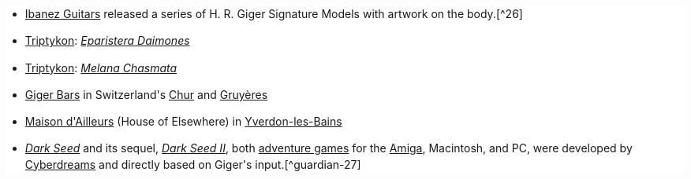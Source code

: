- [Ibanez Guitars](https://en.m.wikipedia.org/wiki/Ibanez "Ibanez") released a series of H. R. Giger Signature Models with artwork on the body.[^26]
- [Triptykon](https://en.m.wikipedia.org/wiki/Triptykon "Triptykon"): *[Eparistera Daimones](https://en.m.wikipedia.org/wiki/Eparistera_Daimones "Eparistera Daimones")*
- [Triptykon](https://en.m.wikipedia.org/wiki/Triptykon "Triptykon"): *[Melana Chasmata](https://en.m.wikipedia.org/wiki/Melana_Chasmata "Melana Chasmata")*

- [Giger Bars](https://en.m.wikipedia.org/wiki/Giger_Bar "Giger Bar") in Switzerland's [Chur](https://en.m.wikipedia.org/wiki/Chur "Chur") and [Gruyères](https://en.m.wikipedia.org/wiki/Gruy%C3%A8res "Gruyères")
- [Maison d'Ailleurs](https://en.m.wikipedia.org/wiki/Maison_d%27Ailleurs "Maison d'Ailleurs") (House of Elsewhere) in [Yverdon-les-Bains](https://en.m.wikipedia.org/wiki/Yverdon-les-Bains "Yverdon-les-Bains")

- *[Dark Seed](https://en.m.wikipedia.org/wiki/Dark_Seed_\(video_game\) "Dark Seed (video game)")* and its sequel, *[Dark Seed II](https://en.m.wikipedia.org/wiki/Dark_Seed_II "Dark Seed II")*, both [adventure games](https://en.m.wikipedia.org/wiki/Adventure_game "Adventure game") for the [Amiga](https://en.m.wikipedia.org/wiki/Amiga "Amiga"), Macintosh, and PC, were developed by [Cyberdreams](https://en.m.wikipedia.org/wiki/Cyberdreams "Cyberdreams") and directly based on Giger's input.[^guardian-27]